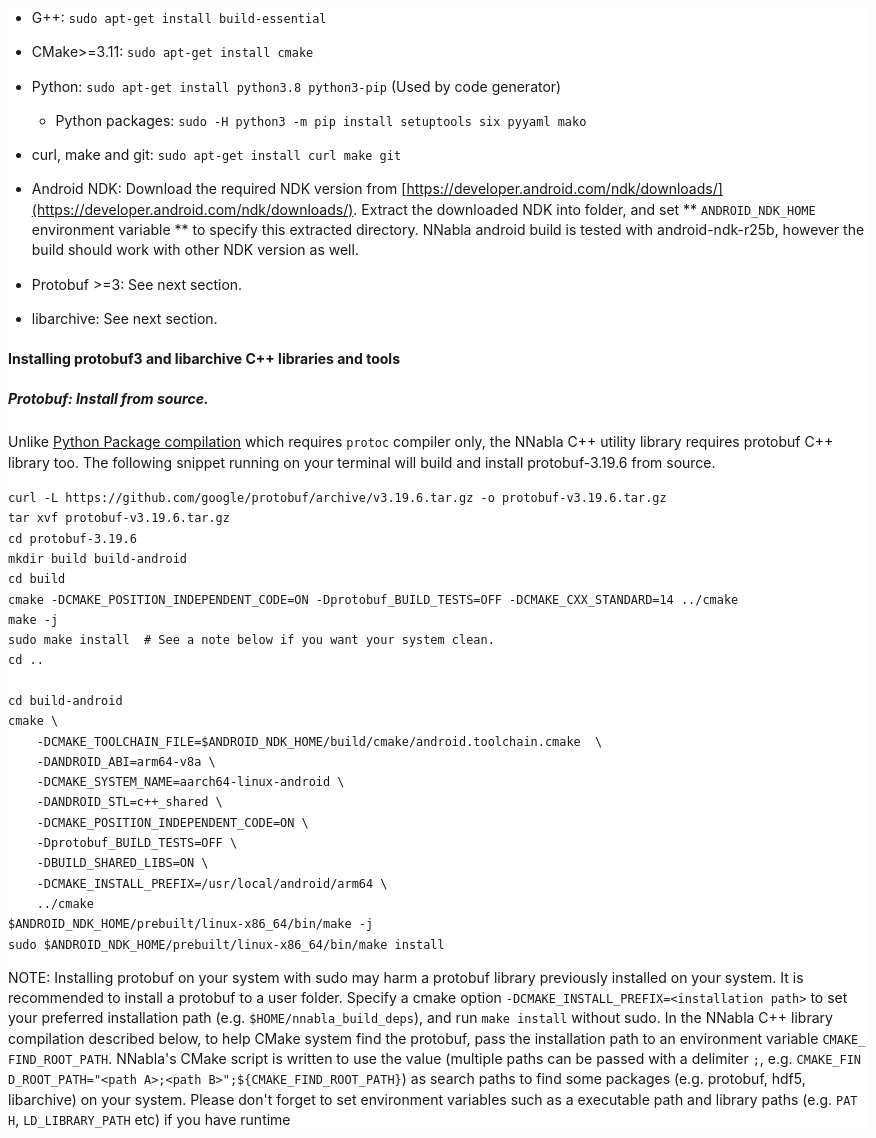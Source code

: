 * G++: `sudo apt-get install build-essential`
* CMake>=3.11: `sudo apt-get install cmake`
* Python: `sudo apt-get install python3.8 python3-pip` (Used by code generator)
  * Python packages: `sudo -H python3 -m pip install setuptools six pyyaml mako`
* curl, make and git: `sudo apt-get install curl make git`
* Android NDK: Download the required NDK version from [https://developer.android.com/ndk/downloads/](https://developer.android.com/ndk/downloads/).
  Extract the downloaded NDK into folder, and set ** `ANDROID_NDK_HOME` environment variable ** to specify this extracted directory.
 NNabla android build is tested with android-ndk-r25b, however the build should work with other NDK version as well.

* Protobuf >=3: See next section.
* libarchive: See next section.

#### Installing protobuf3 and libarchive C++ libraries and tools

##### Protobuf: Install from source.

Unlike [Python Package compilation](./build.md) which requires
`protoc` compiler only, the NNabla C++ utility library requires
protobuf C++ library too.  The following snippet running on your
terminal will build and install protobuf-3.19.6 from source.

```shell
curl -L https://github.com/google/protobuf/archive/v3.19.6.tar.gz -o protobuf-v3.19.6.tar.gz
tar xvf protobuf-v3.19.6.tar.gz
cd protobuf-3.19.6
mkdir build build-android
cd build
cmake -DCMAKE_POSITION_INDEPENDENT_CODE=ON -Dprotobuf_BUILD_TESTS=OFF -DCMAKE_CXX_STANDARD=14 ../cmake
make -j
sudo make install  # See a note below if you want your system clean.
cd ..

cd build-android
cmake \
    -DCMAKE_TOOLCHAIN_FILE=$ANDROID_NDK_HOME/build/cmake/android.toolchain.cmake  \
    -DANDROID_ABI=arm64-v8a \
    -DCMAKE_SYSTEM_NAME=aarch64-linux-android \
    -DANDROID_STL=c++_shared \
    -DCMAKE_POSITION_INDEPENDENT_CODE=ON \
    -Dprotobuf_BUILD_TESTS=OFF \
    -DBUILD_SHARED_LIBS=ON \
    -DCMAKE_INSTALL_PREFIX=/usr/local/android/arm64 \
    ../cmake
$ANDROID_NDK_HOME/prebuilt/linux-x86_64/bin/make -j
sudo $ANDROID_NDK_HOME/prebuilt/linux-x86_64/bin/make install
```

NOTE: Installing protobuf on your system with sudo may harm a protobuf
library previously installed on your system. It is recommended to
install a protobuf to a user folder. Specify a cmake option
`-DCMAKE_INSTALL_PREFIX=<installation path>` to set your preferred
installation path (e.g. `$HOME/nnabla_build_deps`), and run `make
install` without sudo. In the NNabla C++ library compilation described
below, to help CMake system find the protobuf, pass the installation
path to an environment variable `CMAKE_FIND_ROOT_PATH`. NNabla's CMake
script is written to use the value (multiple paths can be passed with
a delimiter `;`, e.g. `CMAKE_FIND_ROOT_PATH="<path A>;<path
B>";${CMAKE_FIND_ROOT_PATH}`) as search paths to find some packages
(e.g. protobuf, hdf5, libarchive) on your system. Please don't forget
to set environment variables such as a executable path and library
paths (e.g. `PATH`, `LD_LIBRARY_PATH` etc) if you have runtime